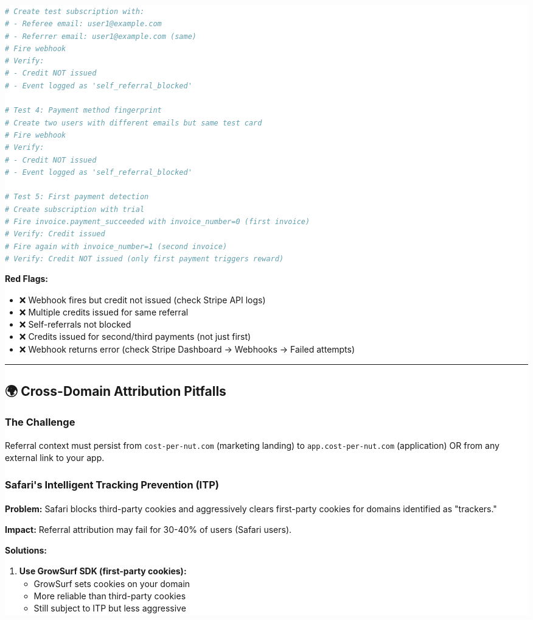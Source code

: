 ```bash
# Create test subscription with:
# - Referee email: user1@example.com
# - Referrer email: user1@example.com (same)
# Fire webhook
# Verify:
# - Credit NOT issued
# - Event logged as 'self_referral_blocked'

# Test 4: Payment method fingerprint
# Create two users with different emails but same test card
# Fire webhook
# Verify:
# - Credit NOT issued
# - Event logged as 'self_referral_blocked'

# Test 5: First payment detection
# Create subscription with trial
# Fire invoice.payment_succeeded with invoice_number=0 (first invoice)
# Verify: Credit issued
# Fire again with invoice_number=1 (second invoice)
# Verify: Credit NOT issued (only first payment triggers reward)
```

**Red Flags:**

- ❌ Webhook fires but credit not issued (check Stripe API logs)
- ❌ Multiple credits issued for same referral
- ❌ Self-referrals not blocked
- ❌ Credits issued for second/third payments (not just first)
- ❌ Webhook returns error (check Stripe Dashboard → Webhooks → Failed attempts)

---

## 🌍 Cross-Domain Attribution Pitfalls

### The Challenge

Referral context must persist from `cost-per-nut.com` (marketing landing) to `app.cost-per-nut.com` (application) OR from any external link to your app.

### Safari's Intelligent Tracking Prevention (ITP)

**Problem:** Safari blocks third-party cookies and aggressively clears first-party cookies for domains identified as "trackers."

**Impact:** Referral attribution may fail for 30-40% of users (Safari users).

**Solutions:**

1. **Use GrowSurf SDK (first-party cookies):**
   - GrowSurf sets cookies on your domain
   - More reliable than third-party cookies
   - Still subject to ITP but less aggressive
